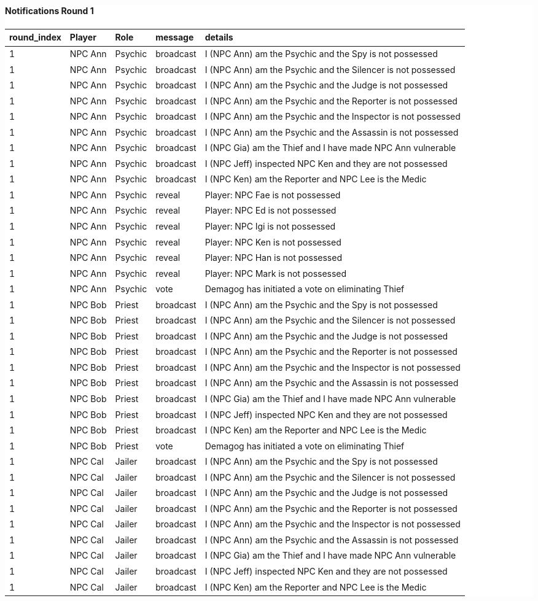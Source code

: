 #### Notifications Round 1
| round_index | Player   | Role      | message   | details                                                        |
| :-----------| :--------| :---------| :---------| :------------------------------------------------------------- |
| 1           | NPC Ann  | Psychic   | broadcast | I (NPC Ann) am the Psychic and the Spy is not possessed        |
| 1           | NPC Ann  | Psychic   | broadcast | I (NPC Ann) am the Psychic and the Silencer is not possessed   |
| 1           | NPC Ann  | Psychic   | broadcast | I (NPC Ann) am the Psychic and the Judge is not possessed      |
| 1           | NPC Ann  | Psychic   | broadcast | I (NPC Ann) am the Psychic and the Reporter is not possessed   |
| 1           | NPC Ann  | Psychic   | broadcast | I (NPC Ann) am the Psychic and the Inspector is not possessed  |
| 1           | NPC Ann  | Psychic   | broadcast | I (NPC Ann) am the Psychic and the Assassin is not possessed   |
| 1           | NPC Ann  | Psychic   | broadcast | I (NPC Gia) am the Thief and I have made NPC Ann vulnerable    |
| 1           | NPC Ann  | Psychic   | broadcast | I (NPC Jeff) inspected NPC Ken and they are not possessed      |
| 1           | NPC Ann  | Psychic   | broadcast | I (NPC Ken) am the Reporter and NPC Lee is the Medic           |
| 1           | NPC Ann  | Psychic   | reveal    | Player: NPC Fae is not possessed                               |
| 1           | NPC Ann  | Psychic   | reveal    | Player: NPC Ed is not possessed                                |
| 1           | NPC Ann  | Psychic   | reveal    | Player: NPC Igi is not possessed                               |
| 1           | NPC Ann  | Psychic   | reveal    | Player: NPC Ken is not possessed                               |
| 1           | NPC Ann  | Psychic   | reveal    | Player: NPC Han is not possessed                               |
| 1           | NPC Ann  | Psychic   | reveal    | Player: NPC Mark is not possessed                              |
| 1           | NPC Ann  | Psychic   | vote      | Demagog has initiated a vote on eliminating Thief              |
| 1           | NPC Bob  | Priest    | broadcast | I (NPC Ann) am the Psychic and the Spy is not possessed        |
| 1           | NPC Bob  | Priest    | broadcast | I (NPC Ann) am the Psychic and the Silencer is not possessed   |
| 1           | NPC Bob  | Priest    | broadcast | I (NPC Ann) am the Psychic and the Judge is not possessed      |
| 1           | NPC Bob  | Priest    | broadcast | I (NPC Ann) am the Psychic and the Reporter is not possessed   |
| 1           | NPC Bob  | Priest    | broadcast | I (NPC Ann) am the Psychic and the Inspector is not possessed  |
| 1           | NPC Bob  | Priest    | broadcast | I (NPC Ann) am the Psychic and the Assassin is not possessed   |
| 1           | NPC Bob  | Priest    | broadcast | I (NPC Gia) am the Thief and I have made NPC Ann vulnerable    |
| 1           | NPC Bob  | Priest    | broadcast | I (NPC Jeff) inspected NPC Ken and they are not possessed      |
| 1           | NPC Bob  | Priest    | broadcast | I (NPC Ken) am the Reporter and NPC Lee is the Medic           |
| 1           | NPC Bob  | Priest    | vote      | Demagog has initiated a vote on eliminating Thief              |
| 1           | NPC Cal  | Jailer    | broadcast | I (NPC Ann) am the Psychic and the Spy is not possessed        |
| 1           | NPC Cal  | Jailer    | broadcast | I (NPC Ann) am the Psychic and the Silencer is not possessed   |
| 1           | NPC Cal  | Jailer    | broadcast | I (NPC Ann) am the Psychic and the Judge is not possessed      |
| 1           | NPC Cal  | Jailer    | broadcast | I (NPC Ann) am the Psychic and the Reporter is not possessed   |
| 1           | NPC Cal  | Jailer    | broadcast | I (NPC Ann) am the Psychic and the Inspector is not possessed  |
| 1           | NPC Cal  | Jailer    | broadcast | I (NPC Ann) am the Psychic and the Assassin is not possessed   |
| 1           | NPC Cal  | Jailer    | broadcast | I (NPC Gia) am the Thief and I have made NPC Ann vulnerable    |
| 1           | NPC Cal  | Jailer    | broadcast | I (NPC Jeff) inspected NPC Ken and they are not possessed      |
| 1           | NPC Cal  | Jailer    | broadcast | I (NPC Ken) am the Reporter and NPC Lee is the Medic           |